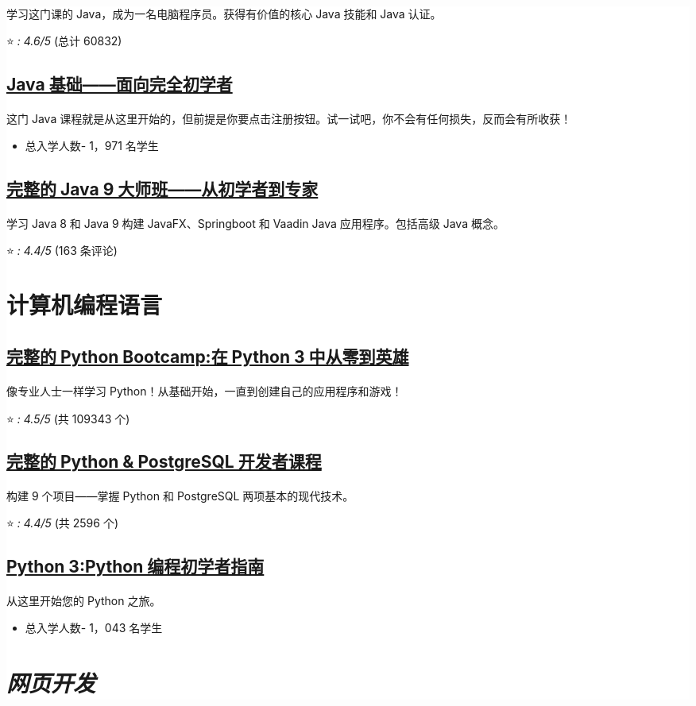 学习这门课的 Java，成为一名电脑程序员。获得有价值的核心 Java 技能和 Java 认证。

⭐ *: 4.6/5* (总计 60832)

## [Java 基础——面向完全初学者](https://skillshare.eqcm.net/c/1137078/298081/4650?u=https%3A%2F%2Fwww.skillshare.com%2Fclasses%2FJava-Basics-For-Complete-Beginners-%25E2%259C%2585%2F330257664)

这门 Java 课程就是从这里开始的，但前提是你要点击注册按钮。试一试吧，你不会有任何损失，反而会有所收获！

*   总入学人数- 1，971 名学生

## [完整的 Java 9 大师班——从初学者到专家](https://www.eduonix.com/affiliates/id/160-10634)

学习 Java 8 和 Java 9 构建 JavaFX、Springboot 和 Vaadin Java 应用程序。包括高级 Java 概念。

⭐ *: 4.4/5* (163 条评论)

# 计算机编程语言

## [完整的 Python Bootcamp:在 Python 3 中从零到英雄](https://click.linksynergy.com/deeplink?id=Fh5UMknfYAU&mid=39197&u1=quickcode&murl=https%3A%2F%2Fwww.udemy.com%2Fcomplete-python-bootcamp%2F)

像专业人士一样学习 Python！从基础开始，一直到创建自己的应用程序和游戏！

⭐ *: 4.5/5* (共 109343 个)

## [完整的 Python & PostgreSQL 开发者课程](https://click.linksynergy.com/deeplink?id=Fh5UMknfYAU&mid=39197&u1=quickcode&murl=https%3A%2F%2Fwww.udemy.com%2Fthe-complete-python-postgresql-developer-course%2F)

构建 9 个项目——掌握 Python 和 PostgreSQL 两项基本的现代技术。

⭐ *: 4.4/5* (共 2596 个)

## [Python 3:Python 编程初学者指南](https://skillshare.eqcm.net/c/1137078/298081/4650?u=https%3A%2F%2Fwww.skillshare.com%2Fclasses%2FPython-3-A-Beginners-Guide-to-Python-Programming%2F821742951)

从这里开始您的 Python 之旅。

*   总入学人数- 1，043 名学生

# ***网页开发***
